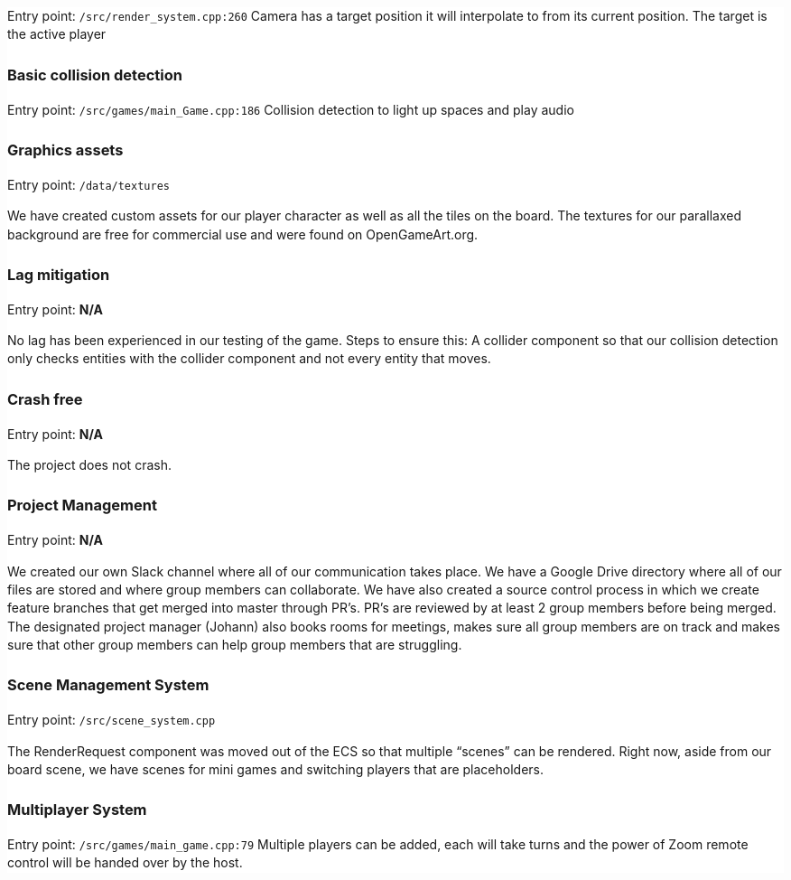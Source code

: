 Entry point: `/src/render_system.cpp:260`
Camera has a target position it will interpolate to from its current position. The target is the active player

### Basic collision detection

Entry point: `/src/games/main_Game.cpp:186`
Collision detection to light up spaces and play audio

### Graphics assets

Entry point: `/data/textures`

We have created custom assets for our player character as well as all the tiles on the board. The textures for our parallaxed background are free for commercial use and were found on OpenGameArt.org.

### Lag mitigation

Entry point: **N/A**

No lag has been experienced in our testing of the game. Steps to ensure this: A collider component so that our collision detection only checks entities with the collider component and not every entity that moves.

### Crash free

Entry point: **N/A**

The project does not crash.

### Project Management

Entry point: **N/A**

We created our own Slack channel where all of our communication takes place.
We have a Google Drive directory where all of our files are stored and where group members can collaborate.
We have also created a source control process in which we create feature branches that get merged into master through PR’s. PR’s are reviewed by at least 2 group members before being merged.
The designated project manager (Johann) also books rooms for meetings, makes sure all group members are on track and makes sure that other group members can help group members that are struggling.

### Scene Management System

Entry point: `/src/scene_system.cpp`

The RenderRequest component was moved out of the ECS so that multiple “scenes” can be rendered. Right now, aside from our board scene, we have scenes for mini games and switching players that are placeholders.

### Multiplayer System

Entry point: `/src/games/main_game.cpp:79`
Multiple players can be added, each will take turns and the power of Zoom remote control will be handed over by the host.
